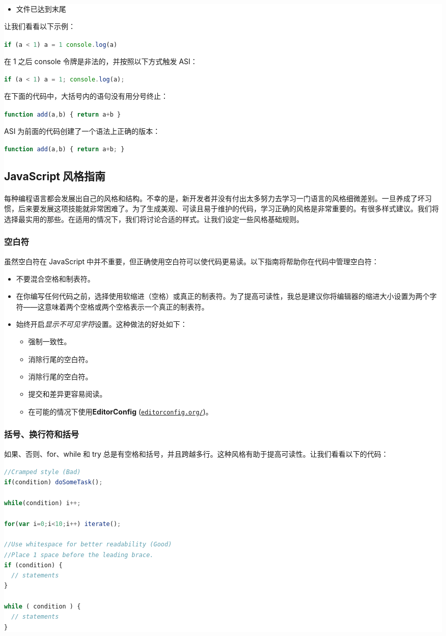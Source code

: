+   文件已达到末尾

让我们看看以下示例：

```js
if (a < 1) a = 1 console.log(a)
```

在 1 之后 console 令牌是非法的，并按照以下方式触发 ASI：

```js
if (a < 1) a = 1; console.log(a);
```

在下面的代码中，大括号内的语句没有用分号终止：

```js
function add(a,b) { return a+b }
```

ASI 为前面的代码创建了一个语法上正确的版本：

```js
function add(a,b) { return a+b; }
```

## JavaScript 风格指南

每种编程语言都会发展出自己的风格和结构。不幸的是，新开发者并没有付出太多努力去学习一门语言的风格细微差别。一旦养成了坏习惯，后来要发展这项技能就非常困难了。为了生成美观、可读且易于维护的代码，学习正确的风格是非常重要的。有很多样式建议。我们将选择最实用的那些。在适用的情况下，我们将讨论合适的样式。让我们设定一些风格基础规则。

### 空白符

虽然空白符在 JavaScript 中并不重要，但正确使用空白符可以使代码更易读。以下指南将帮助你在代码中管理空白符：

+   不要混合空格和制表符。

+   在你编写任何代码之前，选择使用软缩进（空格）或真正的制表符。为了提高可读性，我总是建议你将编辑器的缩进大小设置为两个字符——这意味着两个空格或两个空格表示一个真正的制表符。

+   始终开启*显示不可见字符*设置。这种做法的好处如下：

    +   强制一致性。

    +   消除行尾的空白符。

    +   消除行尾的空白符。

    +   提交和差异更容易阅读。

    +   在可能的情况下使用**EditorConfig** ([`editorconfig.org/`](http://editorconfig.org/))。

### 括号、换行符和括号

如果、否则、for、while 和 try 总是有空格和括号，并且跨越多行。这种风格有助于提高可读性。让我们看看以下的代码：

```js
//Cramped style (Bad)
if(condition) doSomeTask();

while(condition) i++;

for(var i=0;i<10;i++) iterate();

//Use whitespace for better readability (Good)
//Place 1 space before the leading brace.
if (condition) {
  // statements
}

while ( condition ) {
  // statements
}

```